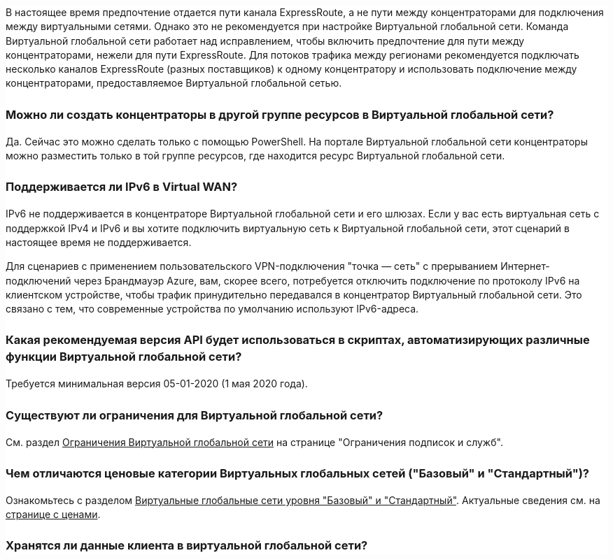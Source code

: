 В настоящее время предпочтение отдается пути канала ExpressRoute, а не пути между концентраторами для подключения между виртуальными сетями. Однако это не рекомендуется при настройке Виртуальной глобальной сети. Команда Виртуальной глобальной сети работает над исправлением, чтобы включить предпочтение для пути между концентраторами, нежели для пути ExpressRoute. Для потоков трафика между регионами рекомендуется подключать несколько каналов ExpressRoute (разных поставщиков) к одному концентратору и использовать подключение между концентраторами, предоставляемое Виртуальной глобальной сетью.

### <a name="can-hubs-be-created-in-different-resource-group-in-virtual-wan"></a>Можно ли создать концентраторы в другой группе ресурсов в Виртуальной глобальной сети?

Да. Сейчас это можно сделать только с помощью PowerShell. На портале Виртуальной глобальной сети концентраторы можно разместить только в той группе ресурсов, где находится ресурс Виртуальной глобальной сети.

### <a name="is-there-support-for-ipv6-in-virtual-wan"></a>Поддерживается ли IPv6 в Virtual WAN?

IPv6 не поддерживается в концентраторе Виртуальной глобальной сети и его шлюзах. Если у вас есть виртуальная сеть с поддержкой IPv4 и IPv6 и вы хотите подключить виртуальную сеть к Виртуальной глобальной сети, этот сценарий в настоящее время не поддерживается.

Для сценариев с применением пользовательского VPN-подключения "точка — сеть" с прерыванием Интернет-подключений через Брандмауэр Azure, вам, скорее всего, потребуется отключить подключение по протоколу IPv6 на клиентском устройстве, чтобы трафик принудительно передавался в концентратор Виртуальный глобальной сети. Это связано с тем, что современные устройства по умолчанию используют IPv6-адреса.

### <a name="what-is-the-recommended-api-version-to-be-used-by-scripts-automating-various-virtual-wan-functionalities"></a>Какая рекомендуемая версия API будет использоваться в скриптах, автоматизирующих различные функции Виртуальной глобальной сети?

Требуется минимальная версия 05-01-2020 (1 мая 2020 года).

### <a name="are-there-any-virtual-wan-limits"></a>Существуют ли ограничения для Виртуальной глобальной сети?

См. раздел [Ограничения Виртуальной глобальной сети](../articles/azure-resource-manager/management/azure-subscription-service-limits.md#virtual-wan-limits) на странице "Ограничения подписок и служб".

### <a name="what-are-the-differences-between-the-virtual-wan-types-basic-and-standard"></a>Чем отличаются ценовые категории Виртуальных глобальных сетей ("Базовый" и "Стандартный")?

Ознакомьтесь с разделом [Виртуальные глобальные сети уровня "Базовый" и "Стандартный"](../articles/virtual-wan/virtual-wan-about.md#basicstandard). Актуальные сведения см. на [странице с ценами](https://azure.microsoft.com/pricing/details/virtual-wan/).

### <a name="does-virtual-wan-store-customer-data"></a>Хранятся ли данные клиента в виртуальной глобальной сети?

